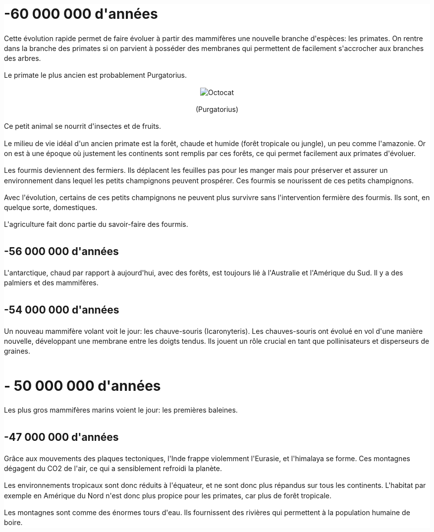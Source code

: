 # -60 000 000 d'années

Cette évolution rapide permet de faire évoluer à partir des mammifères une nouvelle branche d'espèces: les primates. On rentre dans la branche des primates si on parvient à posséder des membranes qui permettent de facilement s'accrocher aux branches des arbres.

Le primate le plus ancien est probablement Purgatorius.

<span style="display:block;text-align:center">![Octocat]({{site.baseurl}}/assets/img/purgatorius.jpg)</span>

<span style="display:block;text-align:center">(Purgatorius)</span>

Ce petit animal se nourrit d'insectes et de fruits.

Le milieu de vie idéal d'un ancien primate est la forêt, chaude et humide (forêt tropicale ou jungle), un peu comme l'amazonie. Or on est à une époque où justement les continents sont remplis par ces forêts, ce qui permet facilement aux primates d'évoluer.

Les fourmis deviennent des fermiers. Ils déplacent les feuilles pas pour les manger mais pour préserver et assurer un environnement dans lequel les petits champignons peuvent prospérer. Ces fourmis se nourissent de ces petits champignons.

Avec l'évolution, certains de ces petits champignons ne peuvent plus survivre sans l'intervention fermière des fourmis. Ils sont, en quelque sorte, domestiques.

L'agriculture fait donc partie du savoir-faire des fourmis.

## -56 000 000 d'années

L'antarctique, chaud par rapport à aujourd'hui, avec des forêts, est toujours lié à l'Australie et l'Amérique du Sud. Il y a des palmiers et des mammifères.

## -54 000 000 d'années

Un nouveau mammifère volant voit le jour: les chauve-souris (Icaronyteris). Les chauves-souris ont évolué en vol d'une manière nouvelle, développant une membrane entre les doigts tendus. Ils jouent un rôle crucial en tant que pollinisateurs et disperseurs de graines.

# - 50 000 000 d'années

Les plus gros mammifères marins voient le jour: les premières baleines.

## -47 000 000 d'années

Grâce aux mouvements des plaques tectoniques, l'Inde frappe violemment l'Eurasie, et l'himalaya se forme. Ces montagnes dégagent du CO2 de l'air, ce qui a sensiblement refroidi la planète.

Les environnements tropicaux sont donc réduits à l'équateur, et ne sont donc plus répandus sur tous les continents. L'habitat par exemple en Amérique du Nord n'est donc plus propice pour les primates, car plus de forêt tropicale.

Les montagnes sont comme des énormes tours d'eau. Ils fournissent des rivières qui permettent à la population humaine de boire.
